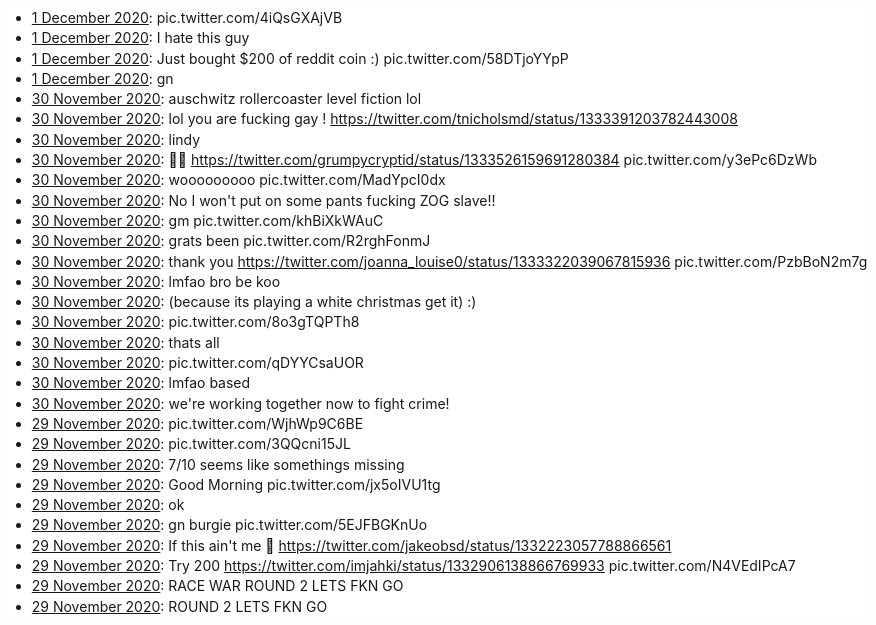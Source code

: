 * [ 1 December 2020](https://web.archive.org/web/20201201053710/https://twitter.com/jimbosstyle/status/1333644108015886336): pic.twitter.com/4iQsGXAjVB 
* [ 1 December 2020](https://web.archive.org/web/20201201044137/https://twitter.com/jimbosstyle/status/1333632073681096704): I hate this guy 
* [ 1 December 2020](https://web.archive.org/web/20201201041237/https://twitter.com/jimbosstyle/status/1333624811264765952): Just bought $200 of reddit coin :) pic.twitter.com/58DTjoYYpP 
* [ 1 December 2020](https://web.archive.org/web/20201201034517/https://twitter.com/jimbosstyle/status/1333617450068312065): gn 
* [30 November 2020](https://web.archive.org/web/20201201003106/https://twitter.com/jimbosstyle/status/1333557936463835136): auschwitz rollercoaster level fiction lol 
* [30 November 2020](https://web.archive.org/web/20201130234434/https://twitter.com/jimbosstyle/status/1333557283876335616): lol you are fucking gay ! https://twitter.com/tnicholsmd/status/1333391203782443008 
* [30 November 2020](https://web.archive.org/web/20201130233152/https://twitter.com/jimbosstyle/status/1333551944015650816): lindy 
* [30 November 2020](https://web.archive.org/web/20201130215512/https://twitter.com/jimbosstyle/status/1333528328020455424): 🤦‍♂️  https://twitter.com/grumpycryptid/status/1333526159691280384  pic.twitter.com/y3ePc6DzWb 
* [30 November 2020](https://web.archive.org/web/20201130215958/https://twitter.com/jimbosstyle/status/1333526398271516674): wooooooooo pic.twitter.com/MadYpcI0dx 
* [30 November 2020](https://web.archive.org/web/20201130214717/https://twitter.com/jimbosstyle/status/1333525467643592705): No I won't put on some pants fucking ZOG slave!! 
* [30 November 2020](https://web.archive.org/web/20201130204029/https://twitter.com/jimbosstyle/status/1333499725476110336): gm pic.twitter.com/khBiXkWAuC 
* [30 November 2020](https://web.archive.org/web/20201130202022/https://twitter.com/jimbosstyle/status/1333498369134665728): grats been pic.twitter.com/R2rghFonmJ 
* [30 November 2020](https://web.archive.org/web/20201130195738/https://twitter.com/jimbosstyle/status/1333482563101368320): thank you  https://twitter.com/joanna_louise0/status/1333322039067815936  pic.twitter.com/PzbBoN2m7g 
* [30 November 2020](https://web.archive.org/web/20201130085943/https://twitter.com/jimbosstyle/status/1333334738510069760): lmfao bro be koo 
* [30 November 2020](https://web.archive.org/web/20201130085025/https://twitter.com/jimbosstyle/status/1333332429579304960): (because its playing a white christmas get it) :) 
* [30 November 2020](https://web.archive.org/web/20201130084838/https://twitter.com/jimbosstyle/status/1333331972869955584): pic.twitter.com/8o3gTQPTh8 
* [30 November 2020](https://web.archive.org/web/20201130084631/https://twitter.com/jimbosstyle/status/1333331459096993792): thats all 
* [30 November 2020](https://web.archive.org/web/20201130084457/https://twitter.com/jimbosstyle/status/1333331091822788620): pic.twitter.com/qDYYCsaUOR 
* [30 November 2020](https://web.archive.org/web/20201130071958/https://twitter.com/jimbosstyle/status/1333309702067736578): lmfao based 
* [30 November 2020](https://web.archive.org/web/20201130031057/https://twitter.com/jimbosstyle/status/1333246876712198144): we're working together now to fight crime! 
* [29 November 2020](https://web.archive.org/web/20201129220032/https://twitter.com/jimbosstyle/status/1333168668239249408): pic.twitter.com/WjhWp9C6BE 
* [29 November 2020](https://web.archive.org/web/20201129210409/https://twitter.com/jimbosstyle/status/1333154662468370435): pic.twitter.com/3QQcni15JL 
* [29 November 2020](https://web.archive.org/web/20201129203209/https://twitter.com/jimbosstyle/status/1333145769264627712): 7/10 seems like somethings missing 
* [29 November 2020](https://web.archive.org/web/20201129173818/https://twitter.com/jimbosstyle/status/1333095521645338625): Good Morning pic.twitter.com/jx5oIVU1tg 
* [29 November 2020](https://web.archive.org/web/20201129075325/https://twitter.com/jimbosstyle/status/1332955693490397189): ok 
* [29 November 2020](https://web.archive.org/web/20201129074141/https://twitter.com/jimbosstyle/status/1332952790759424000): gn burgie pic.twitter.com/5EJFBGKnUo 
* [29 November 2020](https://web.archive.org/web/20201129070645/https://twitter.com/jimbosstyle/status/1332943970897338369): If this ain't me 💯 https://twitter.com/jakeobsd/status/1332223057788866561 
* [29 November 2020](https://web.archive.org/web/20201129052407/https://twitter.com/jimbosstyle/status/1332918109070532610): Try 200  https://twitter.com/imjahki/status/1332906138866769933  pic.twitter.com/N4VEdIPcA7 
* [29 November 2020](https://web.archive.org/web/20201129051906/https://twitter.com/jimbosstyle/status/1332916461921210370): RACE WAR ROUND 2 LETS FKN GO 
* [29 November 2020](https://web.archive.org/web/20201129051635/https://twitter.com/jimbosstyle/status/1332916255435542528): ROUND 2 LETS FKN GO 